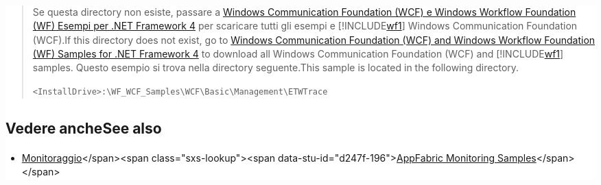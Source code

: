 > <span data-ttu-id="d247f-193">Se questa directory non esiste, passare a [Windows Communication Foundation (WCF) e Windows Workflow Foundation (WF) Esempi per .NET Framework 4](https://www.microsoft.com/download/details.aspx?id=21459) per scaricare tutti gli esempi e [!INCLUDE[wf1](../../../../includes/wf1-md.md)] Windows Communication Foundation (WCF).</span><span class="sxs-lookup"><span data-stu-id="d247f-193">If this directory does not exist, go to [Windows Communication Foundation (WCF) and Windows Workflow Foundation (WF) Samples for .NET Framework 4](https://www.microsoft.com/download/details.aspx?id=21459) to download all Windows Communication Foundation (WCF) and [!INCLUDE[wf1](../../../../includes/wf1-md.md)] samples.</span></span> <span data-ttu-id="d247f-194">Questo esempio si trova nella directory seguente.</span><span class="sxs-lookup"><span data-stu-id="d247f-194">This sample is located in the following directory.</span></span>  
>
> `<InstallDrive>:\WF_WCF_Samples\WCF\Basic\Management\ETWTrace`  
  
## <a name="see-also"></a><span data-ttu-id="d247f-195">Vedere anche</span><span class="sxs-lookup"><span data-stu-id="d247f-195">See also</span></span>

- <span data-ttu-id="d247f-196">[Monitoraggio](https://docs.microsoft.com/previous-versions/appfabric/ff383407(v=azure.10))</span><span class="sxs-lookup"><span data-stu-id="d247f-196">[AppFabric Monitoring Samples](https://docs.microsoft.com/previous-versions/appfabric/ff383407(v=azure.10))</span></span>
